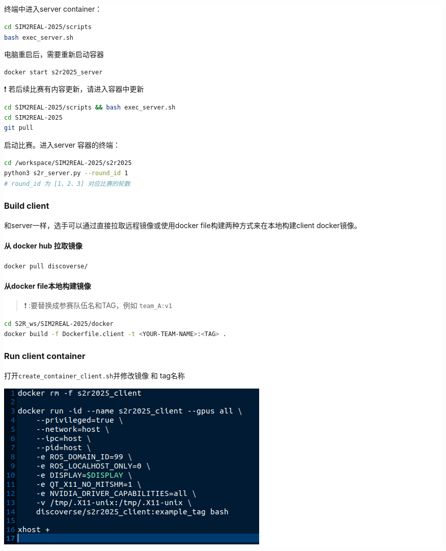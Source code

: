 终端中进入server container：

```bash
cd SIM2REAL-2025/scripts
bash exec_server.sh
```

电脑重启后，需要重新启动容器

```bash
docker start s2r2025_server
```

❗️ 若后续比赛有内容更新，请进入容器中更新

```bash
cd SIM2REAL-2025/scripts && bash exec_server.sh
cd SIM2REAL-2025
git pull
```

启动比赛。进入server 容器的终端：

```bash
cd /workspace/SIM2REAL-2025/s2r2025
python3 s2r_server.py --round_id 1
# round_id 为 [1、2、3] 对应比赛的轮数
```

### Build client

和server一样，选手可以通过直接拉取远程镜像或使用docker file构建两种方式来在本地构建client docker镜像。

#### 从 docker hub 拉取镜像 

```bash
docker pull discoverse/
```

#### 从docker file本地构建镜像

>   ❗️ <YOUR-TEAM-NAME>:<TAG>要替换成参赛队伍名和TAG，例如 `team_A:v1`

```bash
cd S2R_ws/SIM2REAL-2025/docker
docker build -f Dockerfile.client -t <YOUR-TEAM-NAME>:<TAG> .
```

### Run client container

打开`create_container_client.sh`并修改镜像 和 tag名称

![image-20250220211718735](./assets/image-20250220211718735.png)
